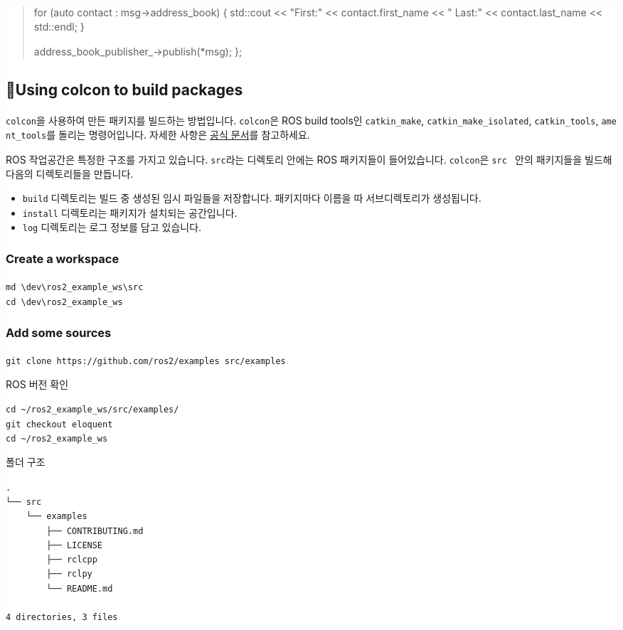    > for (auto contact : msg->address_book) {
   >   std::cout << "First:" << contact.first_name << "  Last:" << contact.last_name <<
   >     std::endl;
   > }
   > 
   > address_book_publisher_->publish(*msg);
   > };
   > ```



## 📕Using colcon to build packages

`colcon`을 사용하여 만든 패키지를 빌드하는 방법입니다. `colcon`은 ROS build tools인 `catkin_make`, `catkin_make_isolated`, `catkin_tools`, `ament_tools`를 돌리는 명령어입니다. 자세한 사항은 [공식 문서](https://design.ros2.org/articles/build_tool.html)를 참고하세요.

ROS 작업공간은 특정한 구조를 가지고 있습니다. `src`라는 디렉토리 안에는 ROS 패키지들이 들어있습니다. `colcon`은 `src ` 안의 패키지들을 빌드해 다음의 디렉토리들을 만듭니다.

- `build` 디렉토리는 빌드 중 생성된 임시 파일들을 저장합니다. 패키지마다 이름을 따 서브디렉토리가 생성됩니다.
- `install` 디렉토리는 패키지가 설치되는 공간입니다.
- `log` 디렉토리는 로그 정보를 담고 있습니다.

### Create a workspace

```shell
md \dev\ros2_example_ws\src
cd \dev\ros2_example_ws
```

### Add some sources

```shell
git clone https://github.com/ros2/examples src/examples
```

ROS 버전 확인

```shell
cd ~/ros2_example_ws/src/examples/
git checkout eloquent
cd ~/ros2_example_ws
```

폴더 구조

```
.
└── src
    └── examples
        ├── CONTRIBUTING.md
        ├── LICENSE
        ├── rclcpp
        ├── rclpy
        └── README.md

4 directories, 3 files
```
